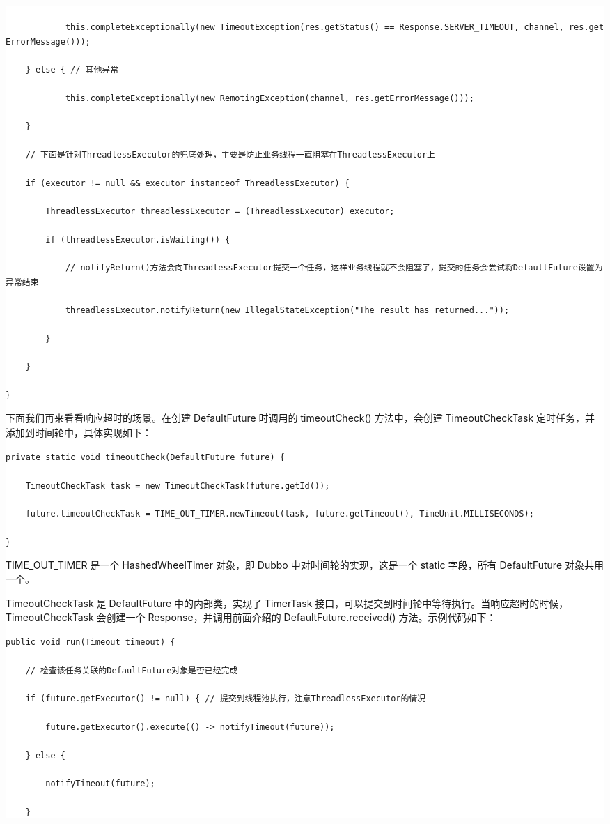 ```

            this.completeExceptionally(new TimeoutException(res.getStatus() == Response.SERVER_TIMEOUT, channel, res.getErrorMessage()));

    } else { // 其他异常

            this.completeExceptionally(new RemotingException(channel, res.getErrorMessage()));

    }

    // 下面是针对ThreadlessExecutor的兜底处理，主要是防止业务线程一直阻塞在ThreadlessExecutor上

    if (executor != null && executor instanceof ThreadlessExecutor) {

        ThreadlessExecutor threadlessExecutor = (ThreadlessExecutor) executor;

        if (threadlessExecutor.isWaiting()) {

            // notifyReturn()方法会向ThreadlessExecutor提交一个任务，这样业务线程就不会阻塞了，提交的任务会尝试将DefaultFuture设置为异常结束

            threadlessExecutor.notifyReturn(new IllegalStateException("The result has returned..."));

        }

    }

}

```

下面我们再来看看响应超时的场景。在创建 DefaultFuture 时调用的 timeoutCheck() 方法中，会创建 TimeoutCheckTask 定时任务，并添加到时间轮中，具体实现如下：

```
private static void timeoutCheck(DefaultFuture future) {

    TimeoutCheckTask task = new TimeoutCheckTask(future.getId());

    future.timeoutCheckTask = TIME_OUT_TIMER.newTimeout(task, future.getTimeout(), TimeUnit.MILLISECONDS);

}

```

TIME\_OUT\_TIMER 是一个 HashedWheelTimer 对象，即 Dubbo 中对时间轮的实现，这是一个 static 字段，所有 DefaultFuture 对象共用一个。

TimeoutCheckTask 是 DefaultFuture 中的内部类，实现了 TimerTask 接口，可以提交到时间轮中等待执行。当响应超时的时候，TimeoutCheckTask 会创建一个 Response，并调用前面介绍的 DefaultFuture.received() 方法。示例代码如下：

```
public void run(Timeout timeout) {

    // 检查该任务关联的DefaultFuture对象是否已经完成

    if (future.getExecutor() != null) { // 提交到线程池执行，注意ThreadlessExecutor的情况

        future.getExecutor().execute(() -> notifyTimeout(future));

    } else {

        notifyTimeout(future);

    }
```